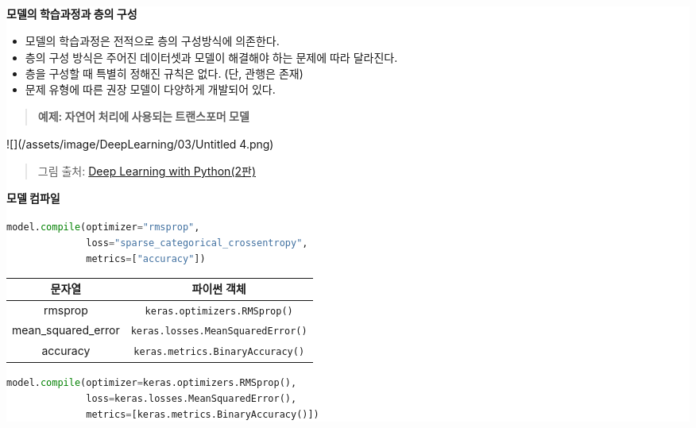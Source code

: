 **모델의 학습과정과 층의 구성**

- 모델의 학습과정은 전적으로 층의 구성방식에 의존한다.
- 층의 구성 방식은 주어진 데이터셋과 모델이 해결해야 하는 문제에 따라 달라진다.
- 층을 구성할 때 특별히 정해진 규칙은 없다.
(단, 관행은 존재)
- 문제 유형에 따른 권장 모델이 다양하게 개발되어 있다.

> **예제: 자연어 처리에 사용되는 트랜스포머 모델**
> 
> 
![](/assets/image/DeepLearning/03/Untitled 4.png)
> 
> 그림 출처: [Deep Learning with Python(2판)](https://www.manning.com/books/deep-learning-with-python-second-edition)
> 

**모델 컴파일**

```python
model.compile(optimizer="rmsprop",
              loss="sparse_categorical_crossentropy",
              metrics=["accuracy"])
```

<div style="text-align: center;">
  
<table class="table table-bordered table-striped">
  <thead>
    <tr>
      <th>문자열</th>
      <th>파이썬 객체</th>
    </tr>
  </thead>
  <tbody>
    <tr>
      <td>rmsprop</td>
      <td><code class="highlighter-rouge">keras.optimizers.RMSprop()</code></td>
    </tr>
    <tr>
      <td>mean_squared_error</td>
      <td><code class="highlighter-rouge">keras.losses.MeanSquaredError()</code></td>
    </tr>
    <tr>
      <td>accuracy</td>
      <td><code class="highlighter-rouge">keras.metrics.BinaryAccuracy()</code></td>
    </tr>
  </tbody>
</table>


</div>


```python
model.compile(optimizer=keras.optimizers.RMSprop(),
              loss=keras.losses.MeanSquaredError(),
              metrics=[keras.metrics.BinaryAccuracy()])
```
